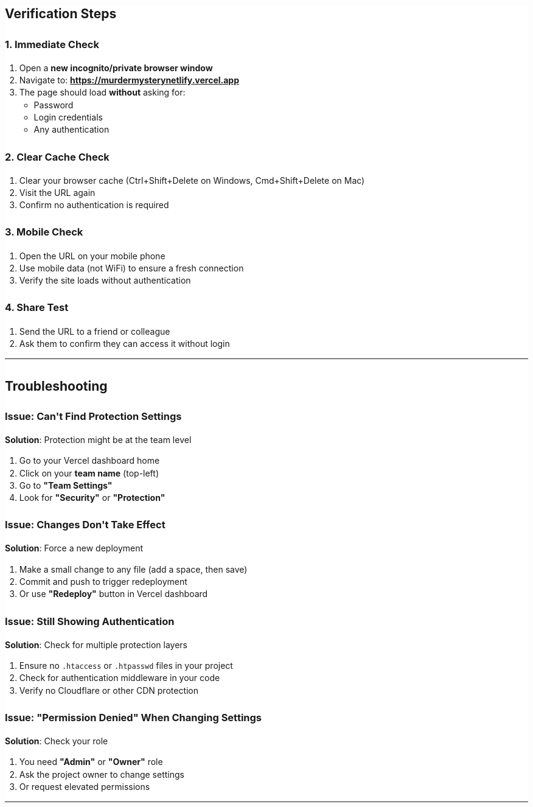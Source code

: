 
## Verification Steps

### 1. Immediate Check
1. Open a **new incognito/private browser window**
2. Navigate to: **https://murdermysterynetlify.vercel.app**
3. The page should load **without** asking for:
   - Password
   - Login credentials
   - Any authentication

### 2. Clear Cache Check
1. Clear your browser cache (Ctrl+Shift+Delete on Windows, Cmd+Shift+Delete on Mac)
2. Visit the URL again
3. Confirm no authentication is required

### 3. Mobile Check
1. Open the URL on your mobile phone
2. Use mobile data (not WiFi) to ensure a fresh connection
3. Verify the site loads without authentication

### 4. Share Test
1. Send the URL to a friend or colleague
2. Ask them to confirm they can access it without login

---

## Troubleshooting

### Issue: Can't Find Protection Settings
**Solution**: Protection might be at the team level
1. Go to your Vercel dashboard home
2. Click on your **team name** (top-left)
3. Go to **"Team Settings"**
4. Look for **"Security"** or **"Protection"**

### Issue: Changes Don't Take Effect
**Solution**: Force a new deployment
1. Make a small change to any file (add a space, then save)
2. Commit and push to trigger redeployment
3. Or use **"Redeploy"** button in Vercel dashboard

### Issue: Still Showing Authentication
**Solution**: Check for multiple protection layers
1. Ensure no `.htaccess` or `.htpasswd` files in your project
2. Check for authentication middleware in your code
3. Verify no Cloudflare or other CDN protection

### Issue: "Permission Denied" When Changing Settings
**Solution**: Check your role
1. You need **"Admin"** or **"Owner"** role
2. Ask the project owner to change settings
3. Or request elevated permissions

---